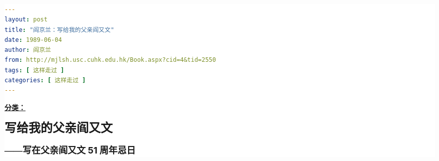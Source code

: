 ```yaml
---
layout: post
title: "阎京兰：写给我的父亲阎又文"
date: 1989-06-04
author: 阎京兰
from: http://mjlsh.usc.cuhk.edu.hk/Book.aspx?cid=4&tid=2550
tags: [ 这样走过 ]
categories: [ 这样走过 ]
---
```


<div style="margin: 15px 10px 10px 0px;">
 <div>
  <span id="ctl00_ContentPlaceHolder1_chapter1_SubjectLabel" style="font-weight:bold;text-decoration:underline;">
   分类：
  </span>
 </div>
 
 
 
 
 
 <p class="MsoNormal">
  <o:p>
   <b>
    <font size="4">
    </font>
   </b>
  </o:p>
 </p>
 <p class="MsoNormal">
  <b>
   <span lang="ZH-CN" style="font-family: 宋体;">
    <font size="5">
     写给我的父亲阎又文
    </font>
   </span>
   <font size="4">
    <o:p>
    </o:p>
   </font>
  </b>
 </p>
 <p class="MsoNormal">
  <b>
   <font size="4">
    <span lang="ZH-CN" style='font-family:宋体;mso-ascii-font-family:
"Times New Roman"'>
     ——写在父亲阎又文
    </span>
    51
    <span lang="ZH-CN" style='font-family:宋体;
mso-ascii-font-family:"Times New Roman"'>
     周年忌日
    </span>
    <o:p>
    </o:p>
   </font>
  </b>
 </p>
 <p class="MsoNormal">
  <b>
   <font size="4">
    <span lang="ZH-CN" style='font-family:宋体;mso-ascii-font-family: